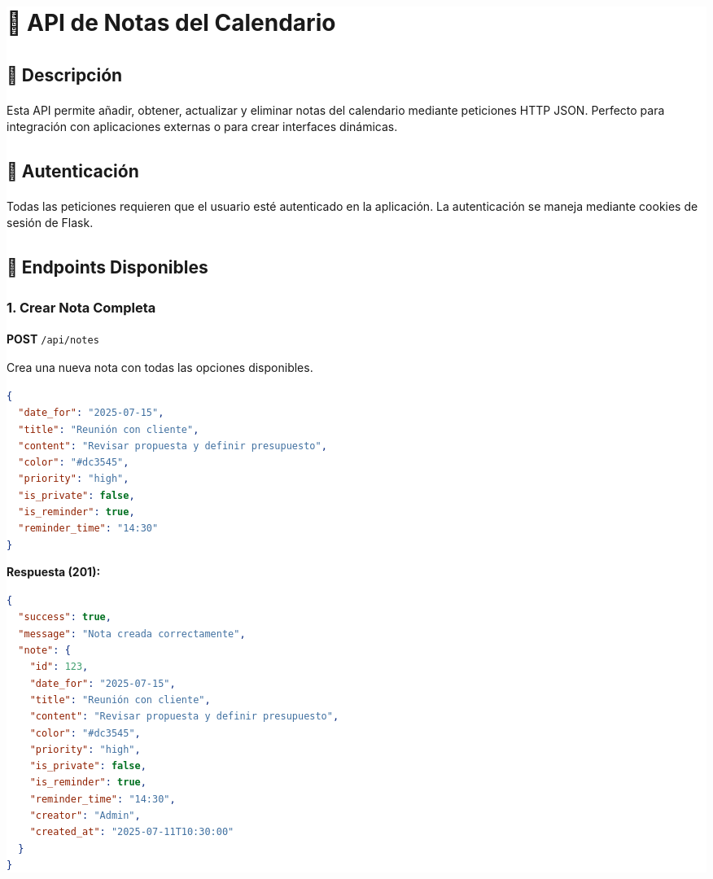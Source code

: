 # 📅 API de Notas del Calendario

## 🎯 Descripción

Esta API permite añadir, obtener, actualizar y eliminar notas del calendario mediante peticiones HTTP JSON. Perfecto para integración con aplicaciones externas o para crear interfaces dinámicas.

## 🔐 Autenticación

Todas las peticiones requieren que el usuario esté autenticado en la aplicación. La autenticación se maneja mediante cookies de sesión de Flask.

## 📡 Endpoints Disponibles

### 1. Crear Nota Completa

**POST** `/api/notes`

Crea una nueva nota con todas las opciones disponibles.

```json
{
  "date_for": "2025-07-15",
  "title": "Reunión con cliente",
  "content": "Revisar propuesta y definir presupuesto",
  "color": "#dc3545",
  "priority": "high",
  "is_private": false,
  "is_reminder": true,
  "reminder_time": "14:30"
}
```

**Respuesta (201):**
```json
{
  "success": true,
  "message": "Nota creada correctamente",
  "note": {
    "id": 123,
    "date_for": "2025-07-15",
    "title": "Reunión con cliente",
    "content": "Revisar propuesta y definir presupuesto",
    "color": "#dc3545",
    "priority": "high",
    "is_private": false,
    "is_reminder": true,
    "reminder_time": "14:30",
    "creator": "Admin",
    "created_at": "2025-07-11T10:30:00"
  }
}
```
